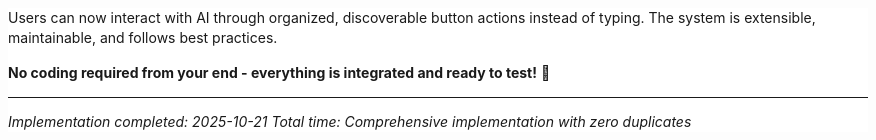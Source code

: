Users can now interact with AI through organized, discoverable button actions instead of typing. The system is extensible, maintainable, and follows best practices.

**No coding required from your end - everything is integrated and ready to test!** 🚀

---

*Implementation completed: 2025-10-21*
*Total time: Comprehensive implementation with zero duplicates*
